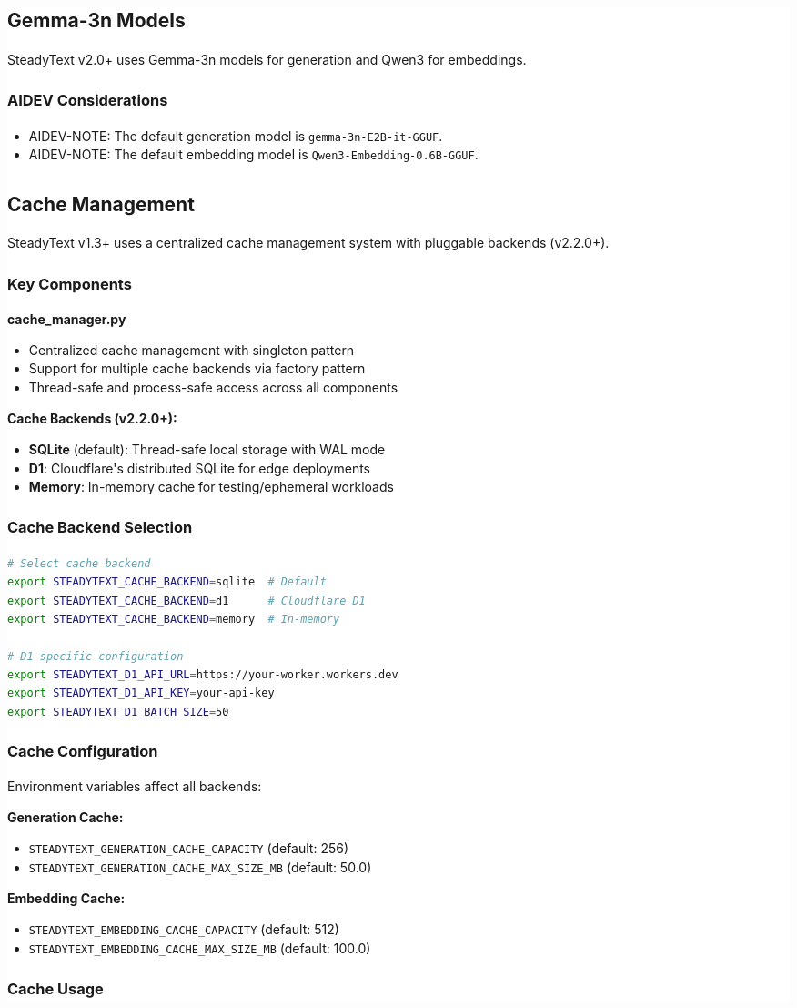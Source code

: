 ## Gemma-3n Models

SteadyText v2.0+ uses Gemma-3n models for generation and Qwen3 for embeddings.

### AIDEV Considerations

- AIDEV-NOTE: The default generation model is `gemma-3n-E2B-it-GGUF`.
- AIDEV-NOTE: The default embedding model is `Qwen3-Embedding-0.6B-GGUF`.

## Cache Management

SteadyText v1.3+ uses a centralized cache management system with pluggable backends (v2.2.0+).

### Key Components

**cache_manager.py**
- Centralized cache management with singleton pattern
- Support for multiple cache backends via factory pattern
- Thread-safe and process-safe access across all components

**Cache Backends (v2.2.0+):**
- **SQLite** (default): Thread-safe local storage with WAL mode
- **D1**: Cloudflare's distributed SQLite for edge deployments
- **Memory**: In-memory cache for testing/ephemeral workloads

### Cache Backend Selection

```bash
# Select cache backend
export STEADYTEXT_CACHE_BACKEND=sqlite  # Default
export STEADYTEXT_CACHE_BACKEND=d1      # Cloudflare D1
export STEADYTEXT_CACHE_BACKEND=memory  # In-memory

# D1-specific configuration
export STEADYTEXT_D1_API_URL=https://your-worker.workers.dev
export STEADYTEXT_D1_API_KEY=your-api-key
export STEADYTEXT_D1_BATCH_SIZE=50
```

### Cache Configuration

Environment variables affect all backends:

**Generation Cache:**
- `STEADYTEXT_GENERATION_CACHE_CAPACITY` (default: 256)
- `STEADYTEXT_GENERATION_CACHE_MAX_SIZE_MB` (default: 50.0)

**Embedding Cache:**
- `STEADYTEXT_EMBEDDING_CACHE_CAPACITY` (default: 512)
- `STEADYTEXT_EMBEDDING_CACHE_MAX_SIZE_MB` (default: 100.0)

### Cache Usage

